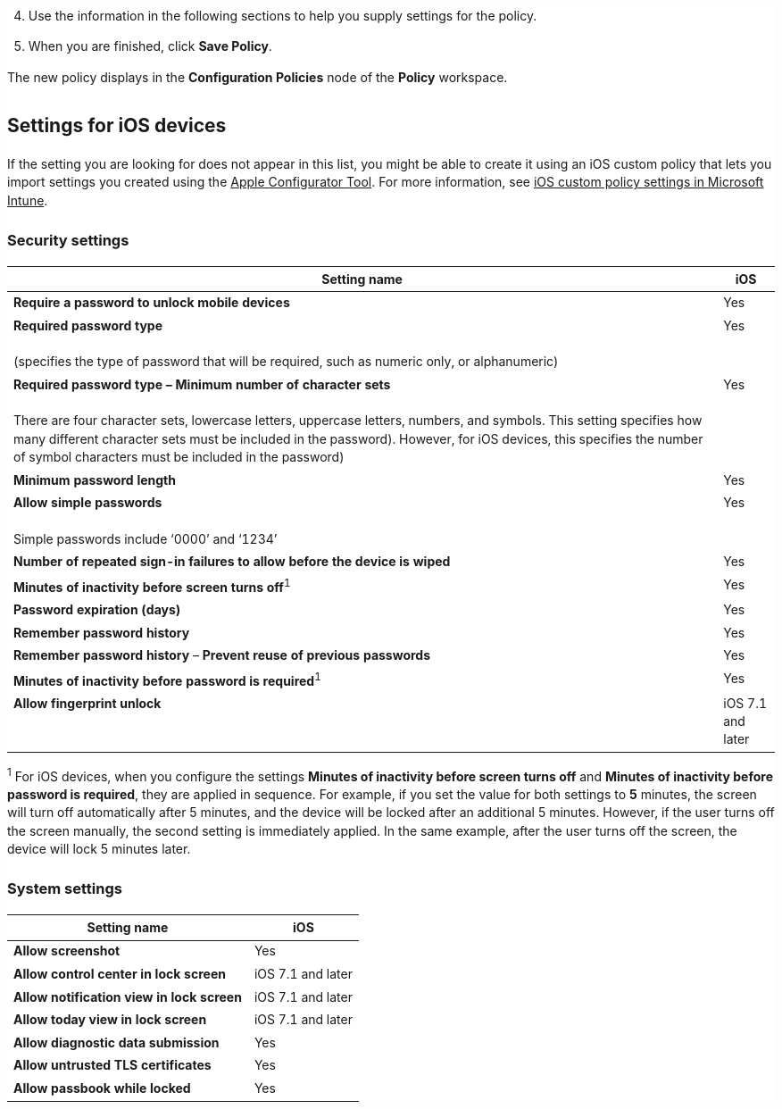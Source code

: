4.  Use the information in the following sections to help you supply settings for the policy.

5.  When you are finished, click **Save Policy**.

The new policy displays in the **Configuration Policies** node of the **Policy** workspace.

## <a name="BKMK_Settings"></a>Settings for iOS devices
If the setting you are looking for does not appear in this list, you might be able to create it using an iOS custom policy that lets you import settings you created using the [Apple Configurator Tool](https://itunes.apple.com/us/app/apple-configurator/id434433123?mt=12). For more information, see [iOS custom policy settings in Microsoft Intune](ios-custom-policy-settings-in-microsoft-intune.md).

### <a name="BKMK_sec"></a>Security settings

|Setting name|iOS|
|----------------|-------|
|**Require a password to unlock mobile devices**|Yes|
|**Required password type**<br /><br />(specifies the type of password that will be required, such as numeric only, or alphanumeric)|Yes|
|**Required password type – Minimum number of character sets**<br /><br />There are four character sets, lowercase letters, uppercase letters, numbers, and symbols. This setting specifies how many different character sets must be included in the password). However, for iOS devices, this specifies the number of symbol characters must be included in the password)|Yes|
|**Minimum password length**|Yes|
|**Allow simple passwords**<br /><br />Simple passwords include ‘0000’ and ‘1234’|Yes|
|**Number of repeated sign-in failures to allow before the device is wiped**|Yes|
|**Minutes of inactivity before screen turns off**<sup>1</sup>|Yes|
|**Password expiration (days)**|Yes|
|**Remember password history**|Yes|
|**Remember password history** – **Prevent reuse of previous passwords**|Yes|
|**Minutes of inactivity before password is required**<sup>1</sup>|Yes|
|**Allow fingerprint unlock**|iOS 7.1 and later|
<sup>1</sup> For iOS devices, when you configure the settings **Minutes of inactivity before screen turns off** and **Minutes of inactivity before password is required**, they are applied in sequence. For example, if you set the value for both settings to **5** minutes, the screen will turn off automatically after 5 minutes, and the device will be locked after an additional 5 minutes. However, if the user turns off the screen manually, the second setting is immediately applied. In the same example, after the user turns off the screen, the device will lock 5 minutes later.

### System settings

|Setting name|iOS|
|----------------|-------|
|**Allow screenshot**|Yes|
|**Allow control center in lock screen**|iOS 7.1 and later|
|**Allow notification view in lock screen**|iOS 7.1 and later|
|**Allow today view in lock screen**|iOS 7.1 and later|
|**Allow diagnostic data submission**|Yes|
|**Allow untrusted TLS certificates**|Yes|
|**Allow passbook while locked**|Yes|
